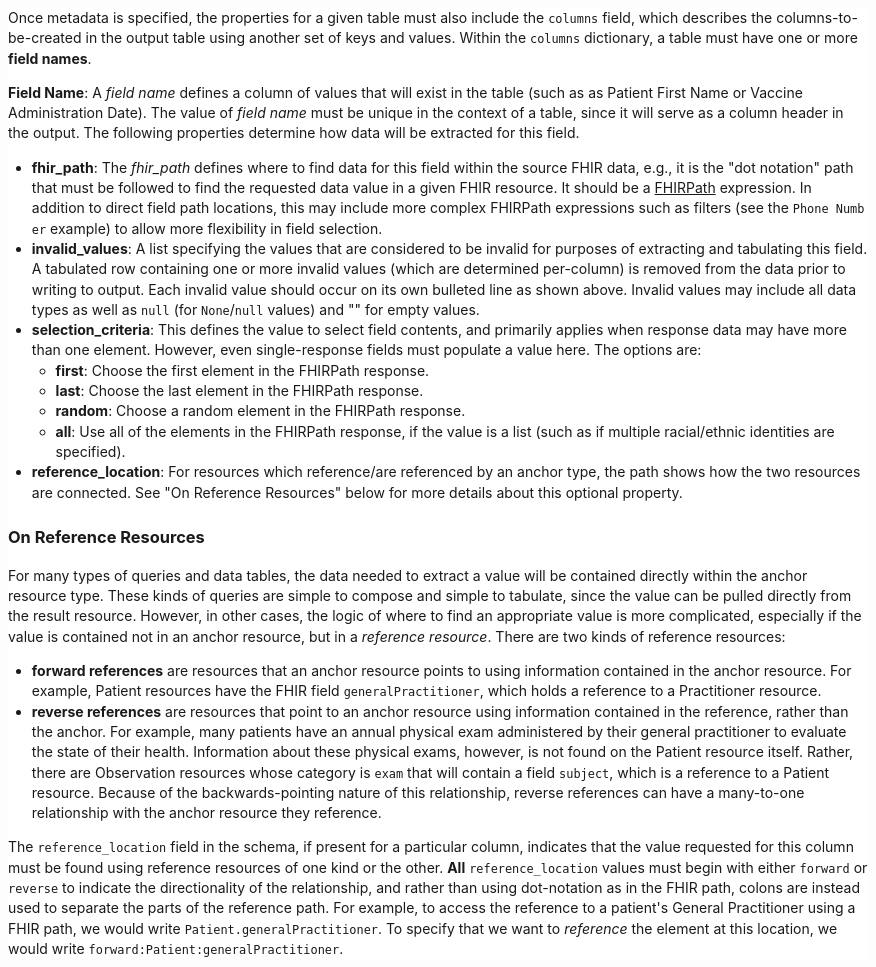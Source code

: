 Once metadata is specified, the properties for a given table must also include the `columns` field, which describes the columns-to-be-created in the output table using another set of keys and values. Within the `columns` dictionary, a table must have one or more **field names**.

**Field Name**: A _field name_ defines a column of values that will exist in the table (such as as Patient First Name or Vaccine Administration Date). The value of _field name_ must be unique in the context of a table, since it will serve as a column header in the output. The following properties determine how data will be extracted for this field.

- **fhir_path**: The _fhir_path_ defines where to find data for this field within the source FHIR data, e.g., it is the "dot notation" path that must be followed to find the requested data value in a given FHIR resource. It should be a [FHIRPath](http://hl7.org/fhir/fhirpath.html) expression. In addition to direct field path locations, this may include more complex FHIRPath expressions such as filters (see the `Phone Number` example) to allow more flexibility in field selection.
- **invalid_values**: A list specifying the values that are considered to be invalid for purposes of extracting and tabulating this field. A tabulated row containing one or more invalid values (which are determined per-column) is removed from the data prior to writing to output. Each invalid value should occur on its own bulleted line as shown above. Invalid values may include all data types as well as `null` (for `None`/`null` values) and "" for empty values.
- **selection_criteria**: This defines the value to select field contents, and primarily applies when response data may have more than one element. However, even single-response fields must populate a value here. The options are:
  - **first**: Choose the first element in the FHIRPath response.
  - **last**: Choose the last element in the FHIRPath response.
  - **random**: Choose a random element in the FHIRPath response.
  - **all**: Use all of the elements in the FHIRPath response, if the value is a list (such as if multiple racial/ethnic identities are specified).
- **reference_location**: For resources which reference/are referenced by an anchor type, the path shows how the two resources are connected. See "On Reference Resources" below for more details about this optional property.

### On Reference Resources

For many types of queries and data tables, the data needed to extract a value will be contained directly within the anchor resource type. These kinds of queries are simple to compose and simple to tabulate, since the value can be pulled directly from the result resource. However, in other cases, the logic of where to find an appropriate value is more complicated, especially if the value is contained not in an anchor resource, but in a _reference resource_. There are two kinds of reference resources:

- **forward references** are resources that an anchor resource points to using information contained in the anchor resource. For example, Patient resources have the FHIR field `generalPractitioner`, which holds a reference to a Practitioner resource.
- **reverse references** are resources that point to an anchor resource using information contained in the reference, rather than the anchor. For example, many patients have an annual physical exam administered by their general practitioner to evaluate the state of their health. Information about these physical exams, however, is not found on the Patient resource itself. Rather, there are Observation resources whose category is `exam` that will contain a field `subject`, which is a reference to a Patient resource. Because of the backwards-pointing nature of this relationship, reverse references can have a many-to-one relationship with the anchor resource they reference.

The `reference_location` field in the schema, if present for a particular column, indicates that the value requested for this column must be found using reference resources of one kind or the other. **All** `reference_location` values must begin with either `forward` or `reverse` to indicate the directionality of the relationship, and rather than using dot-notation as in the FHIR path, colons are instead used to separate the parts of the reference path. For example, to access the reference to a patient's General Practitioner using a FHIR path, we would write `Patient.generalPractitioner`. To specify that we want to _reference_ the element at this location, we would write `forward:Patient:generalPractitioner`.
